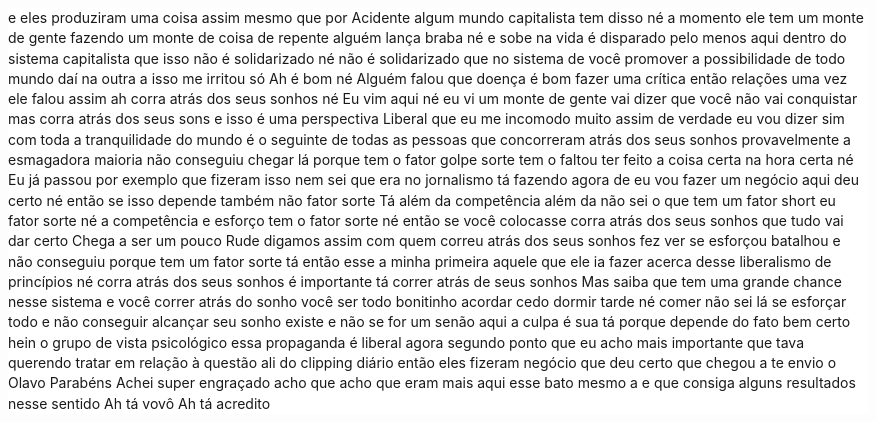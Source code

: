 e eles produziram uma coisa assim mesmo
que por Acidente algum mundo capitalista
tem disso né a momento ele tem um monte
de gente fazendo um monte de coisa de
repente alguém lança braba né e sobe na
vida é disparado pelo menos aqui dentro
do sistema capitalista que isso não é
solidarizado né não é solidarizado que
no sistema de você promover a
possibilidade de todo mundo daí na outra
a isso me irritou só Ah é bom né Alguém
falou que doença é bom fazer uma crítica
então relações uma vez ele falou assim
ah corra atrás dos seus sonhos né Eu vim
aqui né eu vi um monte de gente vai
dizer que você não vai conquistar mas
corra atrás dos seus sons e isso é uma
perspectiva Liberal que eu me incomodo
muito assim de verdade eu vou dizer sim
com toda a tranquilidade do mundo é o
seguinte de todas as pessoas que
concorreram atrás dos seus sonhos
provavelmente a esmagadora maioria não
conseguiu chegar lá porque tem o fator
golpe sorte tem o faltou ter feito a
coisa certa na hora certa né Eu já
passou por exemplo que fizeram isso nem
sei que era no jornalismo tá fazendo
agora de
eu vou fazer um negócio aqui deu certo
né então se isso depende também não
fator sorte Tá além da competência além
da não sei o que tem um fator short eu
fator sorte né a competência e esforço
tem o fator sorte né então se você
colocasse corra atrás dos seus sonhos
que tudo vai dar certo Chega a ser um
pouco Rude digamos assim com quem correu
atrás dos seus sonhos fez ver se
esforçou batalhou e não conseguiu porque
tem um fator sorte tá então esse a minha
primeira aquele que ele ia fazer acerca
desse liberalismo de princípios né corra
atrás dos seus sonhos é importante tá
correr atrás de seus sonhos Mas saiba
que tem uma grande chance nesse sistema
e você correr atrás do sonho você ser
todo bonitinho acordar cedo dormir tarde
né comer não sei lá se esforçar todo e
não conseguir alcançar seu sonho existe
e não se for um senão aqui a culpa é sua
tá porque depende do fato bem certo hein
o grupo de vista psicológico essa
propaganda é liberal agora segundo ponto
que eu acho mais importante que tava
querendo tratar em relação à questão ali
do clipping diário então eles fizeram
negócio que deu certo que chegou a te
envio o Olavo Parabéns Achei super
engraçado acho que acho que eram mais
aqui esse bato mesmo a e que consiga
alguns resultados nesse sentido
Ah tá vovô
Ah tá acredito